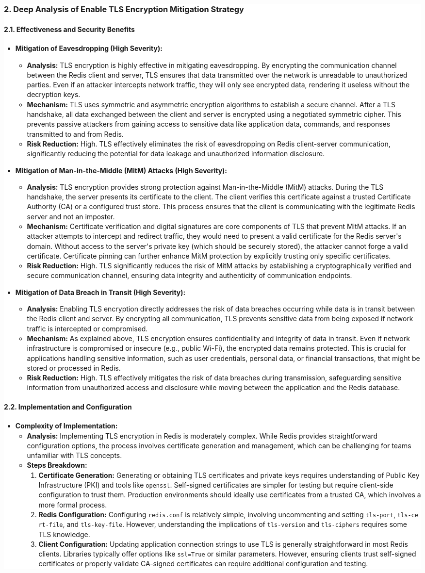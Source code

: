 ### 2. Deep Analysis of Enable TLS Encryption Mitigation Strategy

#### 2.1. Effectiveness and Security Benefits

*   **Mitigation of Eavesdropping (High Severity):**
    *   **Analysis:** TLS encryption is highly effective in mitigating eavesdropping. By encrypting the communication channel between the Redis client and server, TLS ensures that data transmitted over the network is unreadable to unauthorized parties. Even if an attacker intercepts network traffic, they will only see encrypted data, rendering it useless without the decryption keys.
    *   **Mechanism:** TLS uses symmetric and asymmetric encryption algorithms to establish a secure channel. After a TLS handshake, all data exchanged between the client and server is encrypted using a negotiated symmetric cipher. This prevents passive attackers from gaining access to sensitive data like application data, commands, and responses transmitted to and from Redis.
    *   **Risk Reduction:** High. TLS effectively eliminates the risk of eavesdropping on Redis client-server communication, significantly reducing the potential for data leakage and unauthorized information disclosure.

*   **Mitigation of Man-in-the-Middle (MitM) Attacks (High Severity):**
    *   **Analysis:** TLS encryption provides strong protection against Man-in-the-Middle (MitM) attacks. During the TLS handshake, the server presents its certificate to the client. The client verifies this certificate against a trusted Certificate Authority (CA) or a configured trust store. This process ensures that the client is communicating with the legitimate Redis server and not an imposter.
    *   **Mechanism:** Certificate verification and digital signatures are core components of TLS that prevent MitM attacks. If an attacker attempts to intercept and redirect traffic, they would need to present a valid certificate for the Redis server's domain. Without access to the server's private key (which should be securely stored), the attacker cannot forge a valid certificate. Certificate pinning can further enhance MitM protection by explicitly trusting only specific certificates.
    *   **Risk Reduction:** High. TLS significantly reduces the risk of MitM attacks by establishing a cryptographically verified and secure communication channel, ensuring data integrity and authenticity of communication endpoints.

*   **Mitigation of Data Breach in Transit (High Severity):**
    *   **Analysis:** Enabling TLS encryption directly addresses the risk of data breaches occurring while data is in transit between the Redis client and server. By encrypting all communication, TLS prevents sensitive data from being exposed if network traffic is intercepted or compromised.
    *   **Mechanism:**  As explained above, TLS encryption ensures confidentiality and integrity of data in transit.  Even if network infrastructure is compromised or insecure (e.g., public Wi-Fi), the encrypted data remains protected. This is crucial for applications handling sensitive information, such as user credentials, personal data, or financial transactions, that might be stored or processed in Redis.
    *   **Risk Reduction:** High. TLS effectively mitigates the risk of data breaches during transmission, safeguarding sensitive information from unauthorized access and disclosure while moving between the application and the Redis database.

#### 2.2. Implementation and Configuration

*   **Complexity of Implementation:**
    *   **Analysis:** Implementing TLS encryption in Redis is moderately complex. While Redis provides straightforward configuration options, the process involves certificate generation and management, which can be challenging for teams unfamiliar with TLS concepts.
    *   **Steps Breakdown:**
        1.  **Certificate Generation:** Generating or obtaining TLS certificates and private keys requires understanding of Public Key Infrastructure (PKI) and tools like `openssl`. Self-signed certificates are simpler for testing but require client-side configuration to trust them. Production environments should ideally use certificates from a trusted CA, which involves a more formal process.
        2.  **Redis Configuration:** Configuring `redis.conf` is relatively simple, involving uncommenting and setting `tls-port`, `tls-cert-file`, and `tls-key-file`. However, understanding the implications of `tls-version` and `tls-ciphers` requires some TLS knowledge.
        3.  **Client Configuration:** Updating application connection strings to use TLS is generally straightforward in most Redis clients. Libraries typically offer options like `ssl=True` or similar parameters. However, ensuring clients trust self-signed certificates or properly validate CA-signed certificates can require additional configuration and testing.